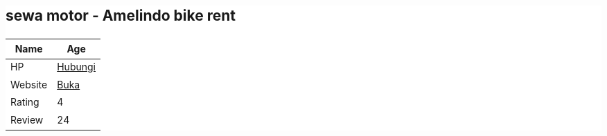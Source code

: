 
## sewa motor - Amelindo bike rent

Name | Age
--------|------
HP | [Hubungi](https://pcandroidplayer.blogspot.com/?clayads=https://getnumber.ndower.dev?phone=MDg1NzgyNDQ0MjI3)
Website | [Buka](https://pcandroidplayer.blogspot.com/?clayads=aHR0cDovL3d3dy5zZXdhbW90b3JiYW5qYXJtYXNpbi5jb20v) 
Rating | 4
Review | 24


